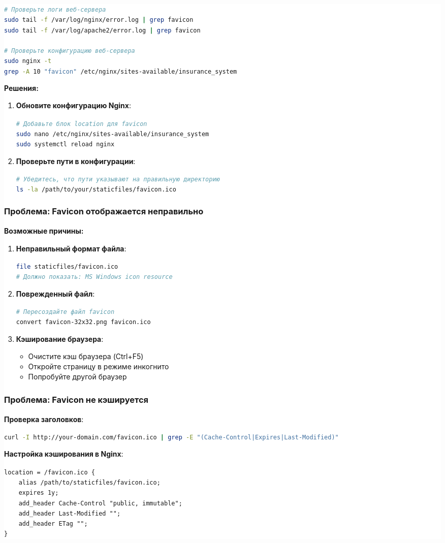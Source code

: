 ```bash
# Проверьте логи веб-сервера
sudo tail -f /var/log/nginx/error.log | grep favicon
sudo tail -f /var/log/apache2/error.log | grep favicon

# Проверьте конфигурацию веб-сервера
sudo nginx -t
grep -A 10 "favicon" /etc/nginx/sites-available/insurance_system
```

**Решения:**

1. **Обновите конфигурацию Nginx**:
   ```bash
   # Добавьте блок location для favicon
   sudo nano /etc/nginx/sites-available/insurance_system
   sudo systemctl reload nginx
   ```

2. **Проверьте пути в конфигурации**:
   ```bash
   # Убедитесь, что пути указывают на правильную директорию
   ls -la /path/to/your/staticfiles/favicon.ico
   ```

### Проблема: Favicon отображается неправильно

**Возможные причины:**

1. **Неправильный формат файла**:
   ```bash
   file staticfiles/favicon.ico
   # Должно показать: MS Windows icon resource
   ```

2. **Поврежденный файл**:
   ```bash
   # Пересоздайте файл favicon
   convert favicon-32x32.png favicon.ico
   ```

3. **Кэширование браузера**:
   - Очистите кэш браузера (Ctrl+F5)
   - Откройте страницу в режиме инкогнито
   - Попробуйте другой браузер

### Проблема: Favicon не кэшируется

**Проверка заголовков**:

```bash
curl -I http://your-domain.com/favicon.ico | grep -E "(Cache-Control|Expires|Last-Modified)"
```

**Настройка кэширования в Nginx**:

```nginx
location = /favicon.ico {
    alias /path/to/staticfiles/favicon.ico;
    expires 1y;
    add_header Cache-Control "public, immutable";
    add_header Last-Modified "";
    add_header ETag "";
}
```
